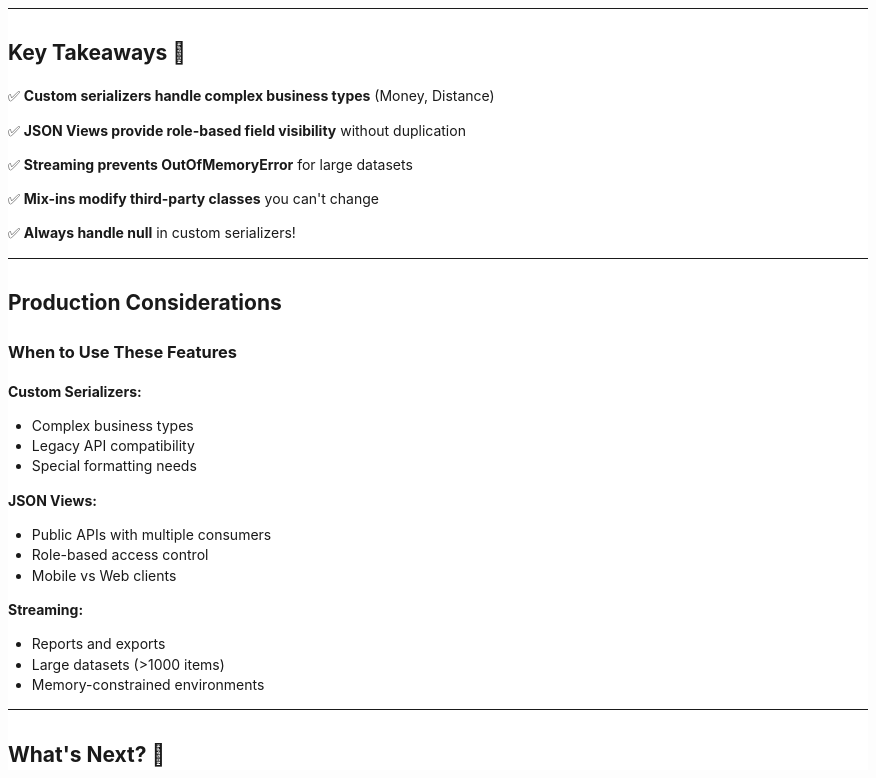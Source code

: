 



---

## Key Takeaways 🎯



✅ **Custom serializers handle complex business types** (Money, Distance)



✅ **JSON Views provide role-based field visibility** without duplication



✅ **Streaming prevents OutOfMemoryError** for large datasets



✅ **Mix-ins modify third-party classes** you can't change



✅ **Always handle null** in custom serializers!





---

## Production Considerations

### When to Use These Features

**Custom Serializers:**
- Complex business types
- Legacy API compatibility  
- Special formatting needs



**JSON Views:**
- Public APIs with multiple consumers
- Role-based access control
- Mobile vs Web clients



**Streaming:**
- Reports and exports
- Large datasets (>1000 items)
- Memory-constrained environments





---

## What's Next? 🚀
